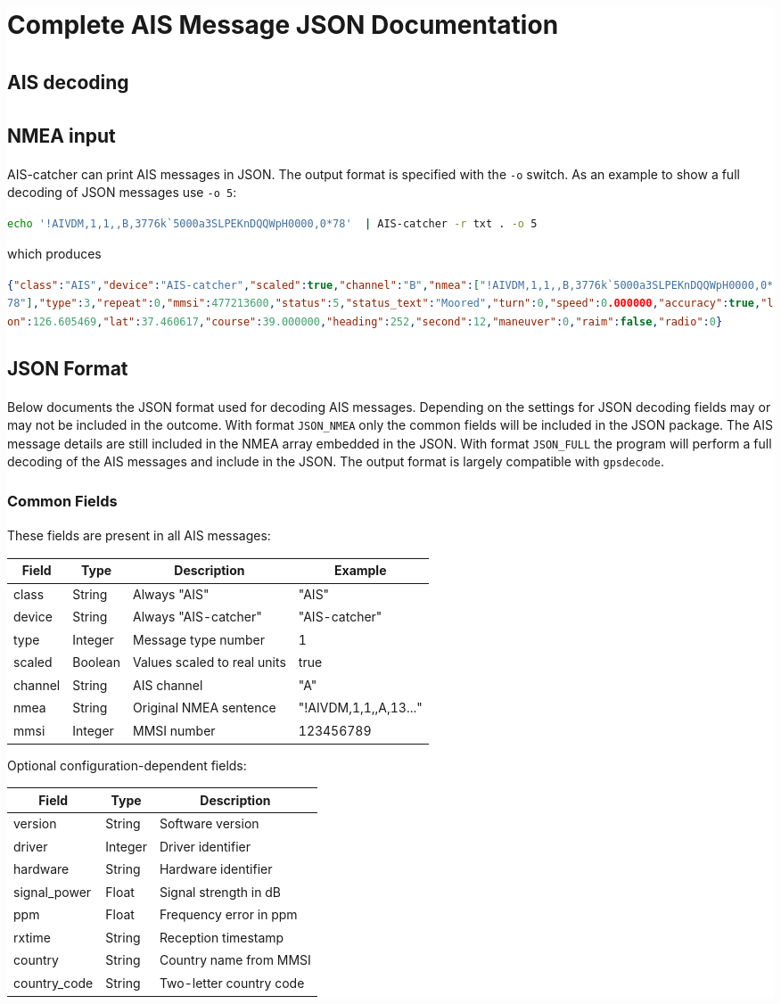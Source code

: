 # Complete AIS Message JSON Documentation

## AIS decoding

## NMEA input

AIS-catcher can print AIS messages in  JSON. The output format is specified with the `-o` switch.  As an example to show a full decoding of JSON messages use `-o 5`:
```bash
echo '!AIVDM,1,1,,B,3776k`5000a3SLPEKnDQQWpH0000,0*78'  | AIS-catcher -r txt . -o 5
```
which produces
```json
{"class":"AIS","device":"AIS-catcher","scaled":true,"channel":"B","nmea":["!AIVDM,1,1,,B,3776k`5000a3SLPEKnDQQWpH0000,0*78"],"type":3,"repeat":0,"mmsi":477213600,"status":5,"status_text":"Moored","turn":0,"speed":0.000000,"accuracy":true,"lon":126.605469,"lat":37.460617,"course":39.000000,"heading":252,"second":12,"maneuver":0,"raim":false,"radio":0}
```

## JSON Format
Below documents the JSON format used for decoding AIS messages. Depending on the settings for JSON decoding fields may or may not be included in the outcome.
With format `JSON_NMEA` only the common fields will be included in the JSON package. The AIS message details are still included in the NMEA array embedded in the JSON. With format `JSON_FULL` the program will perform a full decoding of the AIS messages and include in the JSON. The output format is largely compatible with `gpsdecode`.

### Common Fields
These fields are present in all AIS messages:

| Field | Type | Description | Example |
|-------|------|-------------|---------|
| class | String | Always "AIS" | "AIS" |
| device | String | Always "AIS-catcher" | "AIS-catcher" |
| type | Integer | Message type number | 1 |
| scaled | Boolean | Values scaled to real units | true |
| channel | String | AIS channel | "A" |
| nmea | String | Original NMEA sentence | "!AIVDM,1,1,,A,13..." |
| mmsi | Integer | MMSI number | 123456789 |

Optional configuration-dependent fields:

| Field | Type | Description |
|-------|------|-------------|
| version | String | Software version |
| driver | Integer | Driver identifier |
| hardware | String | Hardware identifier |
| signal_power | Float | Signal strength in dB |
| ppm | Float | Frequency error in ppm |
| rxtime | String | Reception timestamp |
| country | String | Country name from MMSI |
| country_code | String | Two-letter country code |